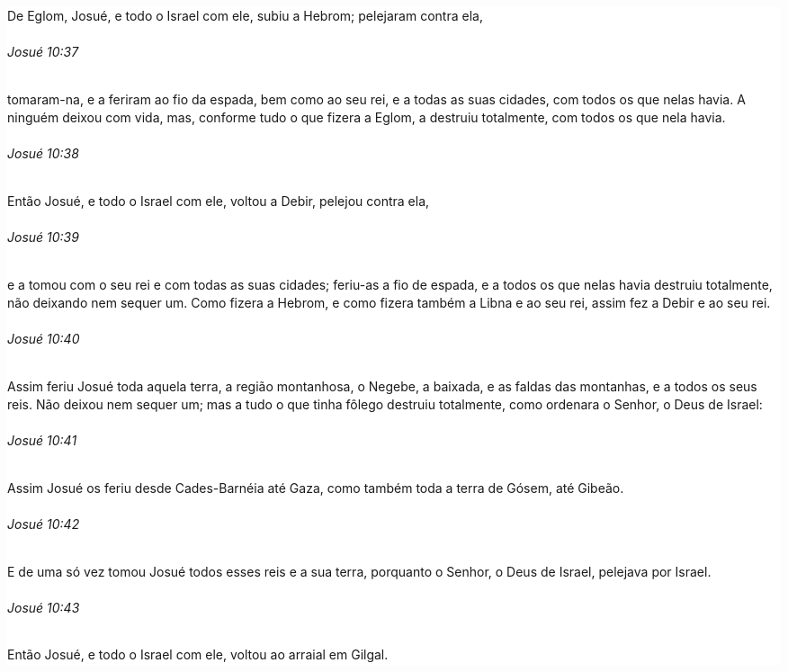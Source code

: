De Eglom, Josué, e todo o Israel com ele, subiu a Hebrom; pelejaram contra ela,

###### Josué 10:37

tomaram-na, e a feriram ao fio da espada, bem como ao seu rei, e a todas as suas cidades, com todos os que nelas havia. A ninguém deixou com vida, mas, conforme tudo o que fizera a Eglom, a destruiu totalmente, com todos os que nela havia.

###### Josué 10:38

Então Josué, e todo o Israel com ele, voltou a Debir, pelejou contra ela,

###### Josué 10:39

e a tomou com o seu rei e com todas as suas cidades; feriu-as a fio de espada, e a todos os que nelas havia destruiu totalmente, não deixando nem sequer um. Como fizera a Hebrom, e como fizera também a Libna e ao seu rei, assim fez a Debir e ao seu rei.

###### Josué 10:40

Assim feriu Josué toda aquela terra, a região montanhosa, o Negebe, a baixada, e as faldas das montanhas, e a todos os seus reis. Não deixou nem sequer um; mas a tudo o que tinha fôlego destruiu totalmente, como ordenara o Senhor, o Deus de Israel:

###### Josué 10:41

Assim Josué os feriu desde Cades-Barnéia até Gaza, como também toda a terra de Gósem, até Gibeão.

###### Josué 10:42

E de uma só vez tomou Josué todos esses reis e a sua terra, porquanto o Senhor, o Deus de Israel, pelejava por Israel.

###### Josué 10:43

Então Josué, e todo o Israel com ele, voltou ao arraial em Gilgal.

